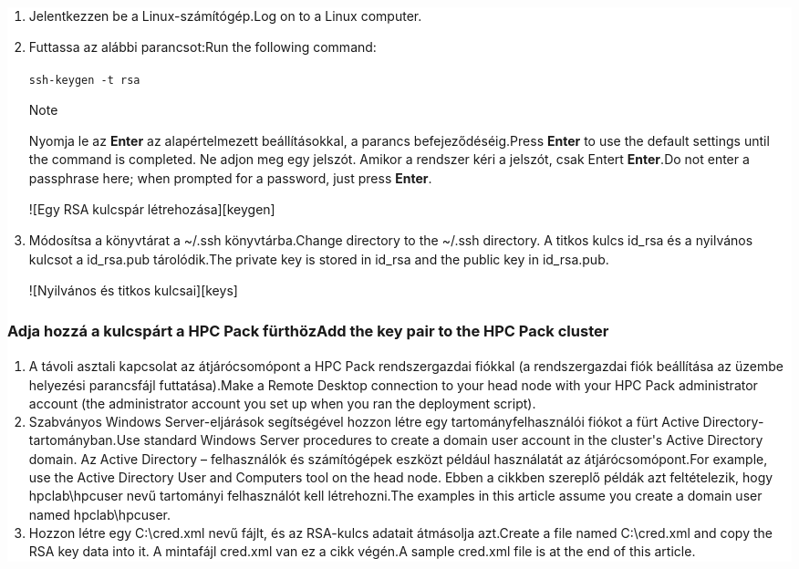 1. <span data-ttu-id="56d94-145">Jelentkezzen be a Linux-számítógép.</span><span class="sxs-lookup"><span data-stu-id="56d94-145">Log on to a Linux computer.</span></span>
2. <span data-ttu-id="56d94-146">Futtassa az alábbi parancsot:</span><span class="sxs-lookup"><span data-stu-id="56d94-146">Run the following command:</span></span>
   
   ```
   ssh-keygen -t rsa
   ```
   
   > [!NOTE]
   > <span data-ttu-id="56d94-147">Nyomja le az **Enter** az alapértelmezett beállításokkal, a parancs befejeződéséig.</span><span class="sxs-lookup"><span data-stu-id="56d94-147">Press **Enter** to use the default settings until the command is completed.</span></span> <span data-ttu-id="56d94-148">Ne adjon meg egy jelszót. Amikor a rendszer kéri a jelszót, csak Entert **Enter**.</span><span class="sxs-lookup"><span data-stu-id="56d94-148">Do not enter a passphrase here; when prompted for a password, just press **Enter**.</span></span>
   > 
   > 
   
   ![Egy RSA kulcspár létrehozása][keygen]
3. <span data-ttu-id="56d94-150">Módosítsa a könyvtárat a ~/.ssh könyvtárba.</span><span class="sxs-lookup"><span data-stu-id="56d94-150">Change directory to the ~/.ssh directory.</span></span> <span data-ttu-id="56d94-151">A titkos kulcs id_rsa és a nyilvános kulcsot a id_rsa.pub tárolódik.</span><span class="sxs-lookup"><span data-stu-id="56d94-151">The private key is stored in id_rsa and the public key in id_rsa.pub.</span></span>
   
   ![Nyilvános és titkos kulcsai][keys]

### <a name="add-the-key-pair-to-the-hpc-pack-cluster"></a><span data-ttu-id="56d94-153">Adja hozzá a kulcspárt a HPC Pack fürthöz</span><span class="sxs-lookup"><span data-stu-id="56d94-153">Add the key pair to the HPC Pack cluster</span></span>
1. <span data-ttu-id="56d94-154">A távoli asztali kapcsolat az átjárócsomópont a HPC Pack rendszergazdai fiókkal (a rendszergazdai fiók beállítása az üzembe helyezési parancsfájl futtatása).</span><span class="sxs-lookup"><span data-stu-id="56d94-154">Make a Remote Desktop connection to your head node with your HPC Pack administrator account (the administrator account you set up when you ran the deployment script).</span></span>
2. <span data-ttu-id="56d94-155">Szabványos Windows Server-eljárások segítségével hozzon létre egy tartományfelhasználói fiókot a fürt Active Directory-tartományban.</span><span class="sxs-lookup"><span data-stu-id="56d94-155">Use standard Windows Server procedures to create a domain user account in the cluster's Active Directory domain.</span></span> <span data-ttu-id="56d94-156">Az Active Directory – felhasználók és számítógépek eszközt például használatát az átjárócsomópont.</span><span class="sxs-lookup"><span data-stu-id="56d94-156">For example, use the Active Directory User and Computers tool on the head node.</span></span> <span data-ttu-id="56d94-157">Ebben a cikkben szereplő példák azt feltételezik, hogy hpclab\hpcuser nevű tartományi felhasználót kell létrehozni.</span><span class="sxs-lookup"><span data-stu-id="56d94-157">The examples in this article assume you create a domain user named hpclab\hpcuser.</span></span>
3. <span data-ttu-id="56d94-158">Hozzon létre egy C:\cred.xml nevű fájlt, és az RSA-kulcs adatait átmásolja azt.</span><span class="sxs-lookup"><span data-stu-id="56d94-158">Create a file named C:\cred.xml and copy the RSA key data into it.</span></span> <span data-ttu-id="56d94-159">A mintafájl cred.xml van ez a cikk végén.</span><span class="sxs-lookup"><span data-stu-id="56d94-159">A sample cred.xml file is at the end of this article.</span></span>
   